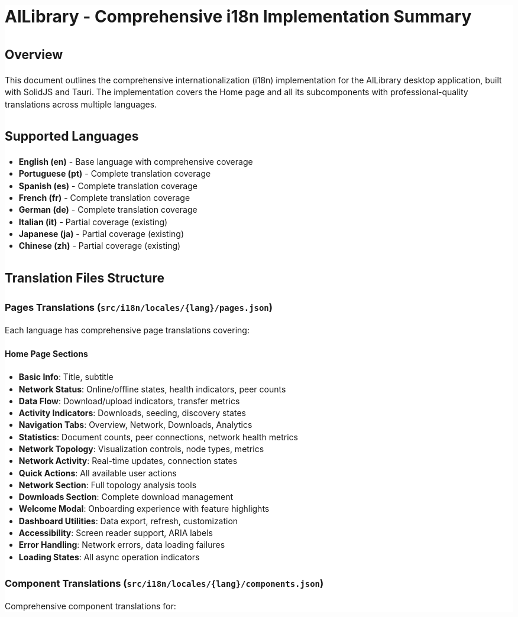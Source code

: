 # AlLibrary - Comprehensive i18n Implementation Summary

## Overview

This document outlines the comprehensive internationalization (i18n) implementation for the AlLibrary desktop application, built with SolidJS and Tauri. The implementation covers the Home page and all its subcomponents with professional-quality translations across multiple languages.

## Supported Languages

- **English (en)** - Base language with comprehensive coverage
- **Portuguese (pt)** - Complete translation coverage
- **Spanish (es)** - Complete translation coverage
- **French (fr)** - Complete translation coverage
- **German (de)** - Complete translation coverage
- **Italian (it)** - Partial coverage (existing)
- **Japanese (ja)** - Partial coverage (existing)
- **Chinese (zh)** - Partial coverage (existing)

## Translation Files Structure

### Pages Translations (`src/i18n/locales/{lang}/pages.json`)

Each language has comprehensive page translations covering:

#### Home Page Sections

- **Basic Info**: Title, subtitle
- **Network Status**: Online/offline states, health indicators, peer counts
- **Data Flow**: Download/upload indicators, transfer metrics
- **Activity Indicators**: Downloads, seeding, discovery states
- **Navigation Tabs**: Overview, Network, Downloads, Analytics
- **Statistics**: Document counts, peer connections, network health metrics
- **Network Topology**: Visualization controls, node types, metrics
- **Network Activity**: Real-time updates, connection states
- **Quick Actions**: All available user actions
- **Network Section**: Full topology analysis tools
- **Downloads Section**: Complete download management
- **Welcome Modal**: Onboarding experience with feature highlights
- **Dashboard Utilities**: Data export, refresh, customization
- **Accessibility**: Screen reader support, ARIA labels
- **Error Handling**: Network errors, data loading failures
- **Loading States**: All async operation indicators

### Component Translations (`src/i18n/locales/{lang}/components.json`)

Comprehensive component translations for:
